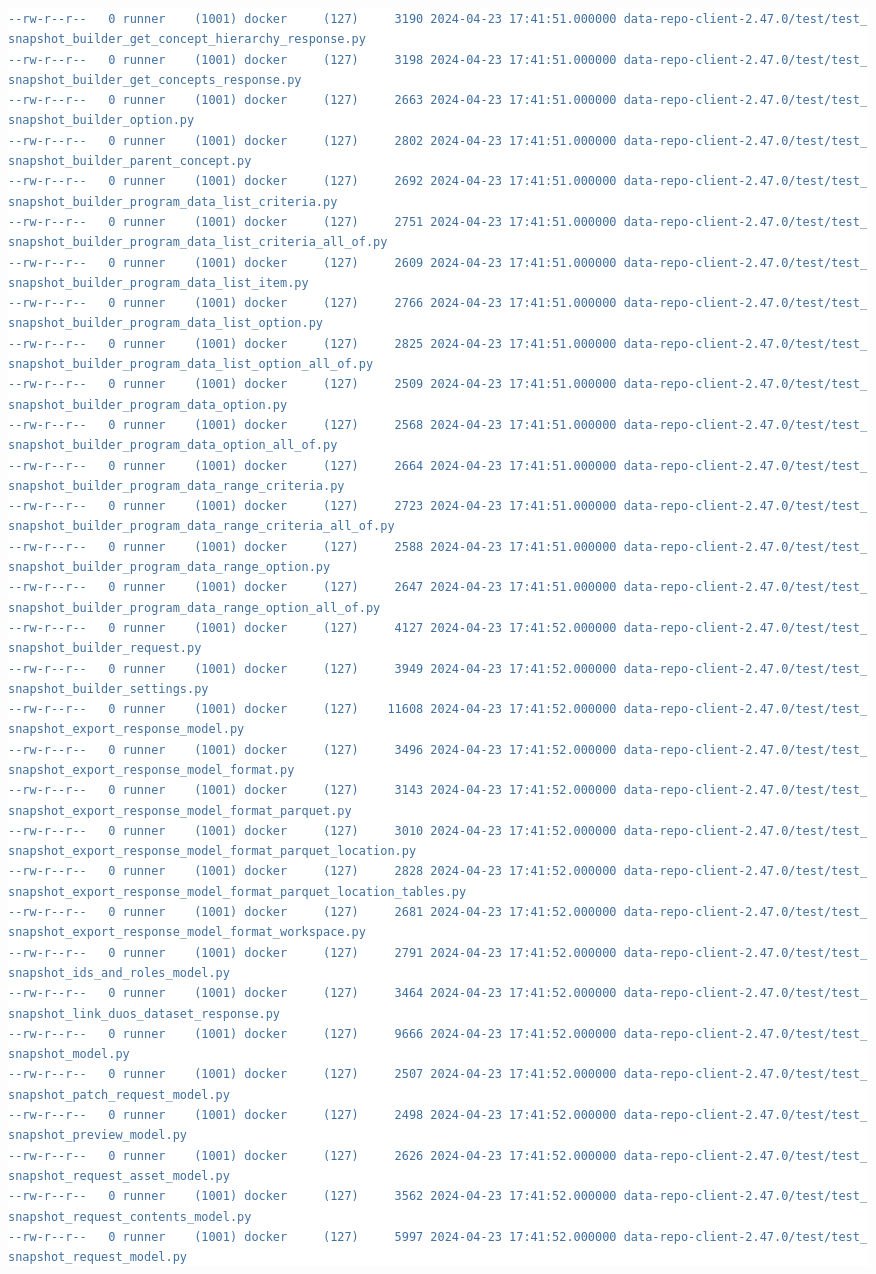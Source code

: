 ```diff
--rw-r--r--   0 runner    (1001) docker     (127)     3190 2024-04-23 17:41:51.000000 data-repo-client-2.47.0/test/test_snapshot_builder_get_concept_hierarchy_response.py
--rw-r--r--   0 runner    (1001) docker     (127)     3198 2024-04-23 17:41:51.000000 data-repo-client-2.47.0/test/test_snapshot_builder_get_concepts_response.py
--rw-r--r--   0 runner    (1001) docker     (127)     2663 2024-04-23 17:41:51.000000 data-repo-client-2.47.0/test/test_snapshot_builder_option.py
--rw-r--r--   0 runner    (1001) docker     (127)     2802 2024-04-23 17:41:51.000000 data-repo-client-2.47.0/test/test_snapshot_builder_parent_concept.py
--rw-r--r--   0 runner    (1001) docker     (127)     2692 2024-04-23 17:41:51.000000 data-repo-client-2.47.0/test/test_snapshot_builder_program_data_list_criteria.py
--rw-r--r--   0 runner    (1001) docker     (127)     2751 2024-04-23 17:41:51.000000 data-repo-client-2.47.0/test/test_snapshot_builder_program_data_list_criteria_all_of.py
--rw-r--r--   0 runner    (1001) docker     (127)     2609 2024-04-23 17:41:51.000000 data-repo-client-2.47.0/test/test_snapshot_builder_program_data_list_item.py
--rw-r--r--   0 runner    (1001) docker     (127)     2766 2024-04-23 17:41:51.000000 data-repo-client-2.47.0/test/test_snapshot_builder_program_data_list_option.py
--rw-r--r--   0 runner    (1001) docker     (127)     2825 2024-04-23 17:41:51.000000 data-repo-client-2.47.0/test/test_snapshot_builder_program_data_list_option_all_of.py
--rw-r--r--   0 runner    (1001) docker     (127)     2509 2024-04-23 17:41:51.000000 data-repo-client-2.47.0/test/test_snapshot_builder_program_data_option.py
--rw-r--r--   0 runner    (1001) docker     (127)     2568 2024-04-23 17:41:51.000000 data-repo-client-2.47.0/test/test_snapshot_builder_program_data_option_all_of.py
--rw-r--r--   0 runner    (1001) docker     (127)     2664 2024-04-23 17:41:51.000000 data-repo-client-2.47.0/test/test_snapshot_builder_program_data_range_criteria.py
--rw-r--r--   0 runner    (1001) docker     (127)     2723 2024-04-23 17:41:51.000000 data-repo-client-2.47.0/test/test_snapshot_builder_program_data_range_criteria_all_of.py
--rw-r--r--   0 runner    (1001) docker     (127)     2588 2024-04-23 17:41:51.000000 data-repo-client-2.47.0/test/test_snapshot_builder_program_data_range_option.py
--rw-r--r--   0 runner    (1001) docker     (127)     2647 2024-04-23 17:41:51.000000 data-repo-client-2.47.0/test/test_snapshot_builder_program_data_range_option_all_of.py
--rw-r--r--   0 runner    (1001) docker     (127)     4127 2024-04-23 17:41:52.000000 data-repo-client-2.47.0/test/test_snapshot_builder_request.py
--rw-r--r--   0 runner    (1001) docker     (127)     3949 2024-04-23 17:41:52.000000 data-repo-client-2.47.0/test/test_snapshot_builder_settings.py
--rw-r--r--   0 runner    (1001) docker     (127)    11608 2024-04-23 17:41:52.000000 data-repo-client-2.47.0/test/test_snapshot_export_response_model.py
--rw-r--r--   0 runner    (1001) docker     (127)     3496 2024-04-23 17:41:52.000000 data-repo-client-2.47.0/test/test_snapshot_export_response_model_format.py
--rw-r--r--   0 runner    (1001) docker     (127)     3143 2024-04-23 17:41:52.000000 data-repo-client-2.47.0/test/test_snapshot_export_response_model_format_parquet.py
--rw-r--r--   0 runner    (1001) docker     (127)     3010 2024-04-23 17:41:52.000000 data-repo-client-2.47.0/test/test_snapshot_export_response_model_format_parquet_location.py
--rw-r--r--   0 runner    (1001) docker     (127)     2828 2024-04-23 17:41:52.000000 data-repo-client-2.47.0/test/test_snapshot_export_response_model_format_parquet_location_tables.py
--rw-r--r--   0 runner    (1001) docker     (127)     2681 2024-04-23 17:41:52.000000 data-repo-client-2.47.0/test/test_snapshot_export_response_model_format_workspace.py
--rw-r--r--   0 runner    (1001) docker     (127)     2791 2024-04-23 17:41:52.000000 data-repo-client-2.47.0/test/test_snapshot_ids_and_roles_model.py
--rw-r--r--   0 runner    (1001) docker     (127)     3464 2024-04-23 17:41:52.000000 data-repo-client-2.47.0/test/test_snapshot_link_duos_dataset_response.py
--rw-r--r--   0 runner    (1001) docker     (127)     9666 2024-04-23 17:41:52.000000 data-repo-client-2.47.0/test/test_snapshot_model.py
--rw-r--r--   0 runner    (1001) docker     (127)     2507 2024-04-23 17:41:52.000000 data-repo-client-2.47.0/test/test_snapshot_patch_request_model.py
--rw-r--r--   0 runner    (1001) docker     (127)     2498 2024-04-23 17:41:52.000000 data-repo-client-2.47.0/test/test_snapshot_preview_model.py
--rw-r--r--   0 runner    (1001) docker     (127)     2626 2024-04-23 17:41:52.000000 data-repo-client-2.47.0/test/test_snapshot_request_asset_model.py
--rw-r--r--   0 runner    (1001) docker     (127)     3562 2024-04-23 17:41:52.000000 data-repo-client-2.47.0/test/test_snapshot_request_contents_model.py
--rw-r--r--   0 runner    (1001) docker     (127)     5997 2024-04-23 17:41:52.000000 data-repo-client-2.47.0/test/test_snapshot_request_model.py
```
